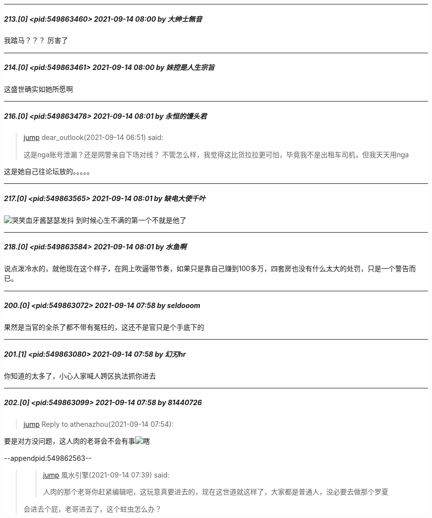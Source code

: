 ----
##### <span id="pid549863460">213.[0] \<pid:549863460\> 2021-09-14 08:00 by 大绅士無音</span>
我踏马？？？ 厉害了

----
##### <span id="pid549863461">214.[0] \<pid:549863461\> 2021-09-14 08:00 by 妹控是人生宗旨</span>
这盛世确实如她所愿啊

----
##### <span id="pid549863478">216.[0] \<pid:549863478\> 2021-09-14 08:01 by 永恒的馒头君</span>
>[jump](#pid549855979) dear_outlook(2021-09-14 06:51) said:
>
>这是nga账号泄漏？还是网警亲自下场对线？
>不管怎么样，我觉得这比货拉拉更可怕，毕竟我不是出租车司机，但我天天用nga

这是她自己往论坛放的。。。。。

----
##### <span id="pid549863565">217.[0] \<pid:549863565\> 2021-09-14 08:01 by 缺电大使千叶</span>
![哭笑](https://img4.nga.178.com/ngabbs/post/smile/ac15.png)血牙酱瑟瑟发抖 到时候心生不满的第一个不就是他了

----
##### <span id="pid549863584">218.[0] \<pid:549863584\> 2021-09-14 08:01 by 水鱼啊</span>
说点泼冷水的，就他现在这个样子，在网上吹逼带节奏，如果只是靠自己赚到100多万，四套房也没有什么太大的处罚，只是一个警告而已。

----
##### <span id="pid549863072">200.[0] \<pid:549863072\> 2021-09-14 07:58 by seldooom</span>
果然是当官的全杀了都不带有冤枉的，这还不是官只是个手底下的

----
##### <span id="pid549863080">201.[1] \<pid:549863080\> 2021-09-14 07:58 by 幻刃hr</span>
你知道的太多了，小心人家喊人跨区执法抓你进去

----
##### <span id="pid549863099">202.[0] \<pid:549863099\> 2021-09-14 07:58 by 81440726</span>
>[jump](#pid549862563) Reply to athenazhou(2021-09-14 07:54):

要是对方没问题，这人肉的老哥会不会有事![瞎](https://img4.nga.178.com/ngabbs/post/smile/ac35.png)


--appendpid:549862563--
>>[jump](#pid549860255) 風水引擎(2021-09-14 07:39) said:
> >
> >人肉的那个老哥你赶紧编辑吧，这玩意真要进去的，现在这世道就这样了，大家都是普通人，没必要去做那个罗夏
> 
> 会进去个屁，老哥进去了，这个蛀虫怎么办？
